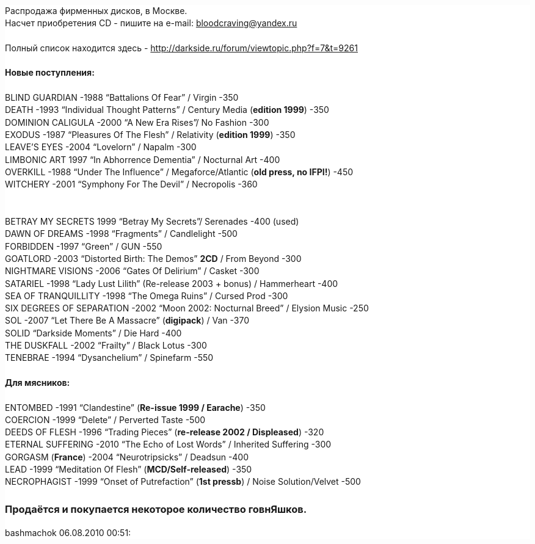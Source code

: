 Распродажа фирменных дисков, в Москве.<BR>Насчет приобретения CD - пишите на e-mail: bloodcraving@yandex.ru<BR><BR>Полный список находится здесь - <A HREF="http://darkside.ru/forum/viewtopic.php?f=7&t=9261" TARGET="_blank">http://darkside.ru/forum/viewtopic.php?f=7&t=9261</A><BR><BR><B>Новые поступления:</B><BR><BR>BLIND GUARDIAN -1988 “Battalions Of Fear” / Virgin -350<BR>DEATH -1993 “Individual Thought Patterns” / Century Media (<B>edition 1999</B>) -350<BR>DOMINION CALIGULA -2000 “A New Era Rises”/ No Fashion -300<BR>EXODUS -1987 “Pleasures Of The Flesh” / Relativity (<B>edition 1999</B>) -350<BR>LEAVE’S EYES -2004 “Lovelorn” / Napalm -300<BR>LIMBONIC ART 1997 “In Abhorrence Dementia” / Nocturnal Art -400<BR>OVERKILL -1988 “Under The Influence” / Megaforce/Atlantic (<B>old press, no IFPI!</B>) -450<BR>WITCHERY -2001 “Symphony For The Devil” / Necropolis -360<BR><BR><BR>BETRAY MY SECRETS 1999 “Betray My Secrets”/ Serenades -400 (used)<BR>DAWN OF DREAMS -1998 “Fragments” / Candlelight -500<BR>FORBIDDEN -1997 “Green” / GUN -550<BR>GOATLORD -2003 “Distorted Birth: The Demos” <B>2CD</B> / From Beyond -300 <BR>NIGHTMARE VISIONS -2006 “Gates Of Delirium” / Casket -300<BR>SATARIEL -1998 “Lady Lust Lilith” (Re-release 2003 + bonus) / Hammerheart  -400<BR>SEA OF TRANQUILLITY -1998 “The Omega Ruins” / Cursed Prod -300<BR>SIX DEGREES OF SEPARATION -2002 “Moon 2002: Nocturnal Breed” / Elysion Music -250<BR>SOL -2007 “Let There Be A Massacre” (<B>digipack</B>) / Van -370<BR>SOLID “Darkside Moments” / Die Hard -400<BR>THE DUSKFALL -2002 “Frailty” / Black Lotus -300<BR>TENEBRAE -1994 “Dysanchelium” / Spinefarm -550<BR><BR><B>Для мясников:</B><BR><BR>ENTOMBED -1991 “Clandestine” (<B>Re-issue 1999 / Earache</B>) -350<BR>COERCION -1999 “Delete” / Perverted Taste -500<BR>DEEDS OF FLESH -1996 “Trading Pieces” (<B>re-release 2002 / Displeased</B>) -320 <BR>ETERNAL SUFFERING -2010 “The Echo of Lost Words” / Inherited Suffering -300<BR>GORGASM (<B>France</B>) -2004 “Neurotripsicks” / Deadsun -400<BR>LEAD -1999 “Meditation Of Flesh” (<B>MCD/Self-released</B>) -350<BR>NECROPHAGIST -1999 “Onset of Putrefaction” (<B>1st pressb</B>) / Noise Solution/Velvet -500

### Продаётся и покупается некоторое количество говнЯшков.

bashmachok 06.08.2010 00:51: